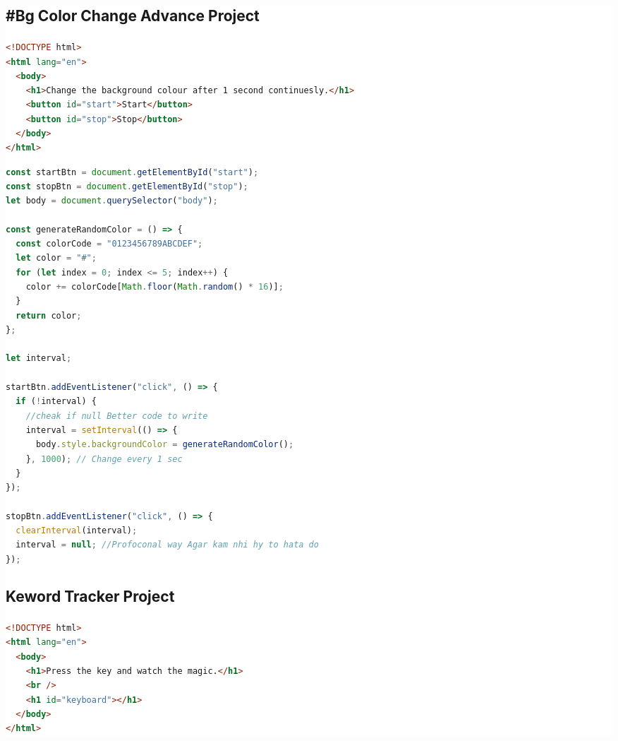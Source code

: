 ## #Bg Color Change Advance Project

```HTML
<!DOCTYPE html>
<html lang="en">
  <body>
    <h1>Change the background colour after 1 second continuesly.</h1>
    <button id="start">Start</button>
    <button id="stop">Stop</button>
  </body>
</html>

```

```javascript
const startBtn = document.getElementById("start");
const stopBtn = document.getElementById("stop");
let body = document.querySelector("body");

const generateRandomColor = () => {
  const colorCode = "0123456789ABCDEF";
  let color = "#";
  for (let index = 0; index <= 5; index++) {
    color += colorCode[Math.floor(Math.random() * 16)];
  }
  return color;
};

let interval;

startBtn.addEventListener("click", () => {
  if (!interval) {
    //cheak if null Better code to write
    interval = setInterval(() => {
      body.style.backgroundColor = generateRandomColor();
    }, 1000); // Change every 1 sec
  }
});

stopBtn.addEventListener("click", () => {
  clearInterval(interval);
  interval = null; //Profoconal way Agar kam nhi hy to hata do
});
```

## Keword Tracker Project


```HTML
<!DOCTYPE html>
<html lang="en">
  <body>
    <h1>Press the key and watch the magic.</h1>
    <br />
    <h1 id="keyboard"></h1>
  </body>
</html>

```
